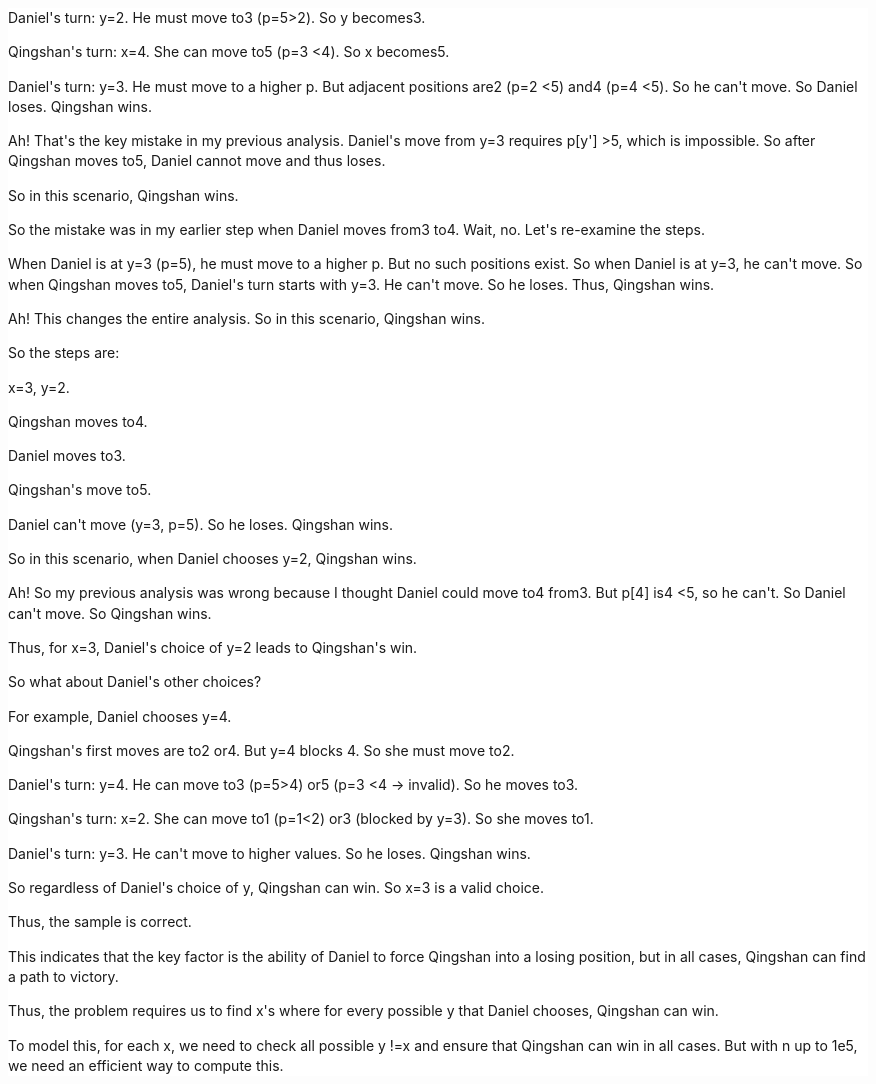 Daniel's turn: y=2. He must move to3 (p=5>2). So y becomes3.

Qingshan's turn: x=4. She can move to5 (p=3 <4). So x becomes5.

Daniel's turn: y=3. He must move to a higher p. But adjacent positions are2 (p=2 <5) and4 (p=4 <5). So he can't move. So Daniel loses. Qingshan wins.

Ah! That's the key mistake in my previous analysis. Daniel's move from y=3 requires p[y'] >5, which is impossible. So after Qingshan moves to5, Daniel cannot move and thus loses.

So in this scenario, Qingshan wins.

So the mistake was in my earlier step when Daniel moves from3 to4. Wait, no. Let's re-examine the steps.

When Daniel is at y=3 (p=5), he must move to a higher p. But no such positions exist. So when Daniel is at y=3, he can't move. So when Qingshan moves to5, Daniel's turn starts with y=3. He can't move. So he loses. Thus, Qingshan wins.

Ah! This changes the entire analysis. So in this scenario, Qingshan wins.

So the steps are:

x=3, y=2.

Qingshan moves to4.

Daniel moves to3.

Qingshan's move to5.

Daniel can't move (y=3, p=5). So he loses. Qingshan wins.

So in this scenario, when Daniel chooses y=2, Qingshan wins.

Ah! So my previous analysis was wrong because I thought Daniel could move to4 from3. But p[4] is4 <5, so he can't. So Daniel can't move. So Qingshan wins.

Thus, for x=3, Daniel's choice of y=2 leads to Qingshan's win.

So what about Daniel's other choices?

For example, Daniel chooses y=4.

Qingshan's first moves are to2 or4. But y=4 blocks 4. So she must move to2.

Daniel's turn: y=4. He can move to3 (p=5>4) or5 (p=3 <4 → invalid). So he moves to3.

Qingshan's turn: x=2. She can move to1 (p=1<2) or3 (blocked by y=3). So she moves to1.

Daniel's turn: y=3. He can't move to higher values. So he loses. Qingshan wins.

So regardless of Daniel's choice of y, Qingshan can win. So x=3 is a valid choice.

Thus, the sample is correct.

This indicates that the key factor is the ability of Daniel to force Qingshan into a losing position, but in all cases, Qingshan can find a path to victory.

Thus, the problem requires us to find x's where for every possible y that Daniel chooses, Qingshan can win.

To model this, for each x, we need to check all possible y !=x and ensure that Qingshan can win in all cases. But with n up to 1e5, we need an efficient way to compute this.
